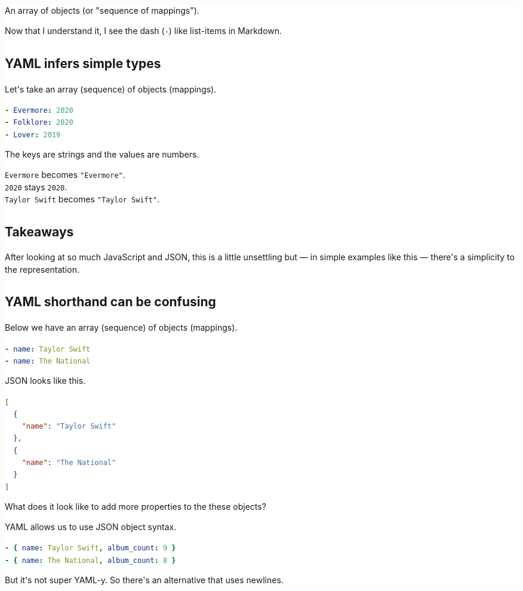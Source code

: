 An array of objects (or "sequence of mappings").

Now that I understand it, I see the dash (`-`) like list-items in Markdown.

## YAML infers simple types

Let's take an array (sequence) of objects (mappings).

```yaml
- Evermore: 2020
- Folklore: 2020
- Lover: 2019
```

The keys are strings and the values are numbers.

`Evermore` becomes `"Evermore"`.  
`2020` stays `2020`.  
`Taylor Swift` becomes `"Taylor Swift"`.

## Takeaways

After looking at so much JavaScript and JSON, this is a little unsettling but — in simple examples like this — there's a simplicity to the representation.

## YAML shorthand can be confusing

Below we have an array (sequence) of objects (mappings).

```yaml
- name: Taylor Swift
- name: The National
```

JSON looks like this.

```json
[
  {
    "name": "Taylor Swift"
  },
  {
    "name": "The National"
  }
]
```

What does it look like to add more properties to the these objects?

YAML allows us to use JSON object syntax.

```yaml
- { name: Taylor Swift, album_count: 9 }
- { name: The National, album_count: 8 }
```

But it's not super YAML-y. So there's an alternative that uses newlines.
